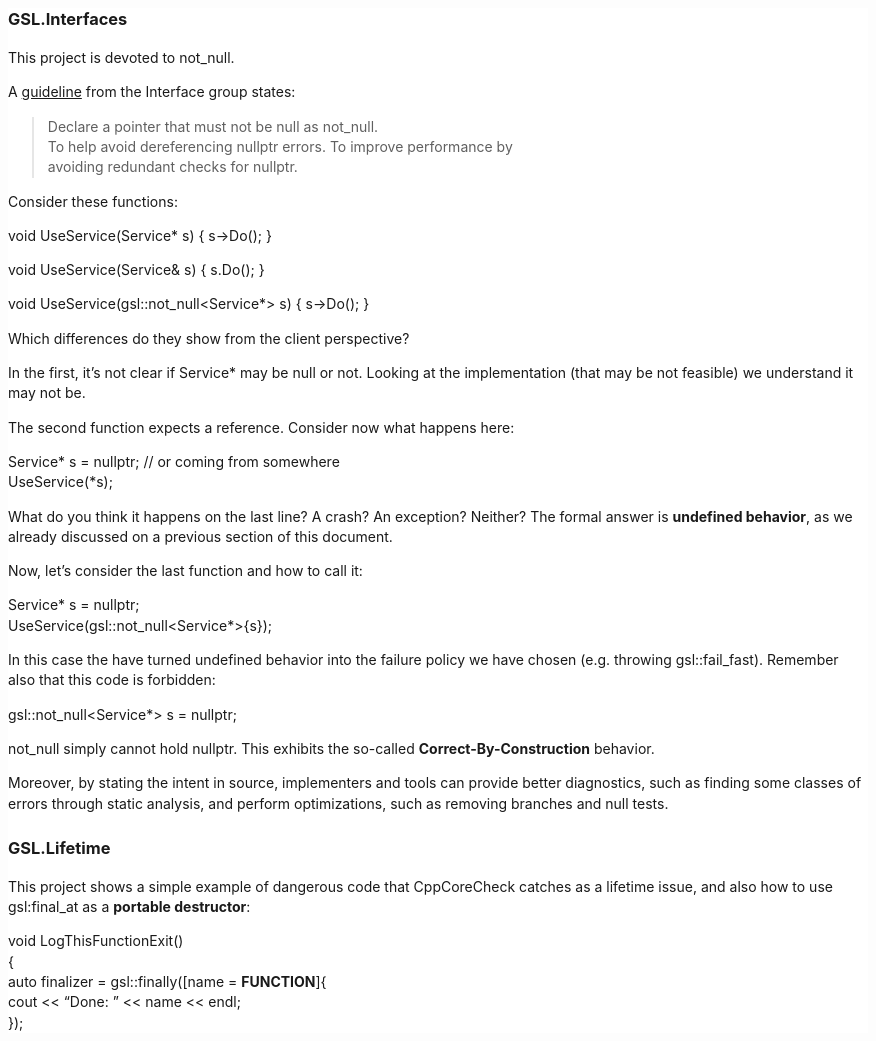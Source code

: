 ### GSL.Interfaces

This project is devoted to not_null.

A [guideline](https://github.com/isocpp/CppCoreGuidelines/blob/master/CppCoreGuidelines.md#Ri-nullptr) from the Interface group states:

> Declare a pointer that must not be null as not_null.  
> To help avoid dereferencing nullptr errors. To improve performance by  
> avoiding redundant checks for nullptr. 

Consider these functions:

void UseService(Service* s) { s->Do(); }

void UseService(Service& s) { s.Do(); }

void UseService(gsl::not_null<Service*> s) { s->Do(); }

Which differences do they show from the client perspective?

In the first, it&#8217;s not clear if Service* may be null or not. Looking at the implementation (that may be not feasible) we understand it may not be.

The second function expects a reference. Consider now what happens here:

Service* s = nullptr; // or coming from somewhere  
UseService(*s);

What do you think it happens on the last line? A crash? An exception? Neither? The formal answer is **undefined behavior**, as we already discussed on a previous section of this document.

Now, let&#8217;s consider the last function and how to call it:

Service* s = nullptr;  
UseService(gsl::not_null<Service*>{s});

In this case the have turned undefined behavior into the failure policy we have chosen (e.g. throwing gsl::fail_fast). Remember also that this code is forbidden:

gsl::not_null<Service*> s = nullptr;

not_null simply cannot hold nullptr. This exhibits the so-called **Correct-By-Construction** behavior.

Moreover, by stating the intent in source, implementers and tools can provide better diagnostics, such as finding some classes of errors through static analysis, and perform optimizations, such as removing branches and null tests.

### GSL.Lifetime

This project shows a simple example of dangerous code that CppCoreCheck catches as a lifetime issue, and also how to use gsl:final_at as a **portable destructor**:

void LogThisFunctionExit()  
{  
auto finalizer = gsl::finally([name = **FUNCTION**]{  
cout << &#8220;Done: &#8221; << name << endl;  
});
